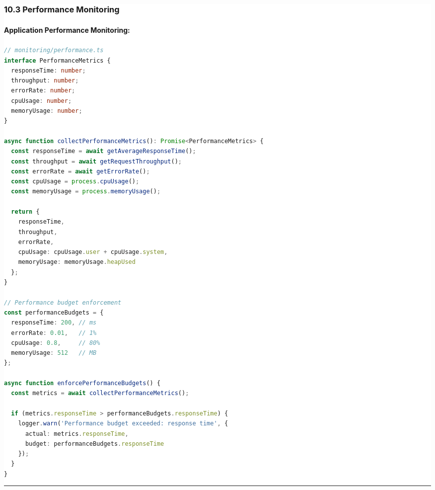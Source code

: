### 10.3 Performance Monitoring

#### Application Performance Monitoring:

```typescript
// monitoring/performance.ts
interface PerformanceMetrics {
  responseTime: number;
  throughput: number;
  errorRate: number;
  cpuUsage: number;
  memoryUsage: number;
}

async function collectPerformanceMetrics(): Promise<PerformanceMetrics> {
  const responseTime = await getAverageResponseTime();
  const throughput = await getRequestThroughput();
  const errorRate = await getErrorRate();
  const cpuUsage = process.cpuUsage();
  const memoryUsage = process.memoryUsage();
  
  return {
    responseTime,
    throughput,
    errorRate,
    cpuUsage: cpuUsage.user + cpuUsage.system,
    memoryUsage: memoryUsage.heapUsed
  };
}

// Performance budget enforcement
const performanceBudgets = {
  responseTime: 200, // ms
  errorRate: 0.01,   // 1%
  cpuUsage: 0.8,     // 80%
  memoryUsage: 512   // MB
};

async function enforcePerformanceBudgets() {
  const metrics = await collectPerformanceMetrics();
  
  if (metrics.responseTime > performanceBudgets.responseTime) {
    logger.warn('Performance budget exceeded: response time', {
      actual: metrics.responseTime,
      budget: performanceBudgets.responseTime
    });
  }
}
```

---
